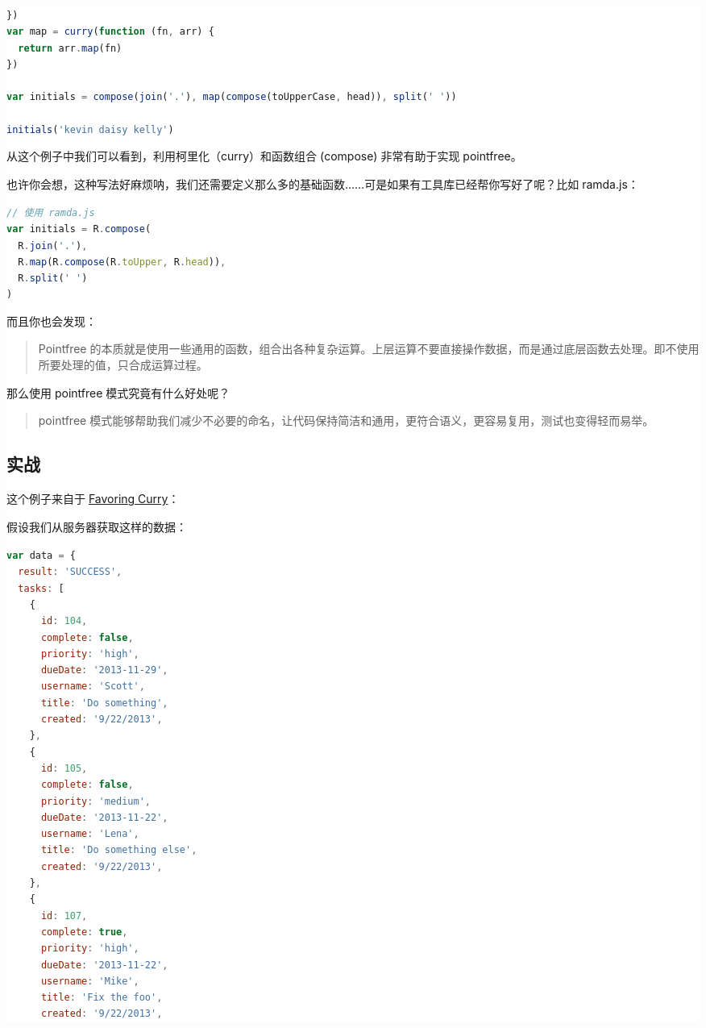 ```js
})
var map = curry(function (fn, arr) {
  return arr.map(fn)
})

var initials = compose(join('.'), map(compose(toUpperCase, head)), split(' '))

initials('kevin daisy kelly')
```

从这个例子中我们可以看到，利用柯里化（curry）和函数组合 (compose) 非常有助于实现 pointfree。

也许你会想，这种写法好麻烦呐，我们还需要定义那么多的基础函数……可是如果有工具库已经帮你写好了呢？比如 ramda.js：

```js
// 使用 ramda.js
var initials = R.compose(
  R.join('.'),
  R.map(R.compose(R.toUpper, R.head)),
  R.split(' ')
)
```

而且你也会发现：

> Pointfree 的本质就是使用一些通用的函数，组合出各种复杂运算。上层运算不要直接操作数据，而是通过底层函数去处理。即不使用所要处理的值，只合成运算过程。

那么使用 pointfree 模式究竟有什么好处呢？

> pointfree 模式能够帮助我们减少不必要的命名，让代码保持简洁和通用，更符合语义，更容易复用，测试也变得轻而易举。

## 实战

这个例子来自于 [Favoring Curry](http://fr.umio.us/favoring-curry/)：

假设我们从服务器获取这样的数据：

```js
var data = {
  result: 'SUCCESS',
  tasks: [
    {
      id: 104,
      complete: false,
      priority: 'high',
      dueDate: '2013-11-29',
      username: 'Scott',
      title: 'Do something',
      created: '9/22/2013',
    },
    {
      id: 105,
      complete: false,
      priority: 'medium',
      dueDate: '2013-11-22',
      username: 'Lena',
      title: 'Do something else',
      created: '9/22/2013',
    },
    {
      id: 107,
      complete: true,
      priority: 'high',
      dueDate: '2013-11-22',
      username: 'Mike',
      title: 'Fix the foo',
      created: '9/22/2013',
```